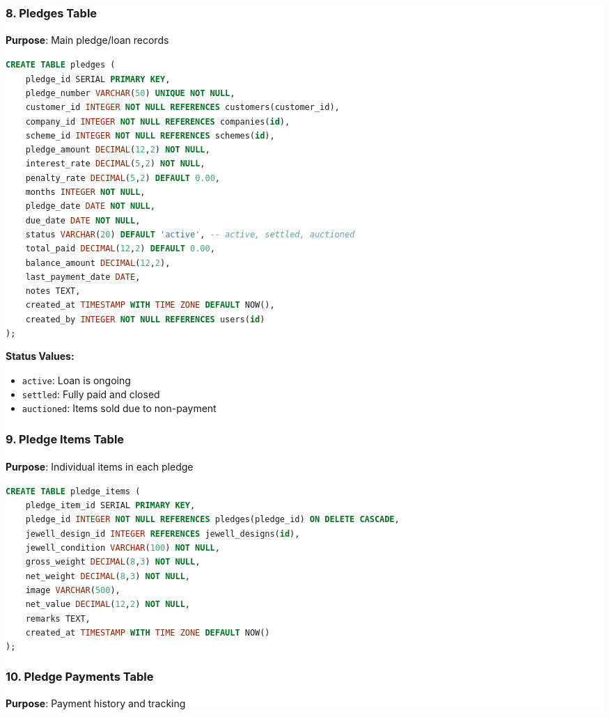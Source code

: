### 8. Pledges Table
**Purpose**: Main pledge/loan records

```sql
CREATE TABLE pledges (
    pledge_id SERIAL PRIMARY KEY,
    pledge_number VARCHAR(50) UNIQUE NOT NULL,
    customer_id INTEGER NOT NULL REFERENCES customers(customer_id),
    company_id INTEGER NOT NULL REFERENCES companies(id),
    scheme_id INTEGER NOT NULL REFERENCES schemes(id),
    pledge_amount DECIMAL(12,2) NOT NULL,
    interest_rate DECIMAL(5,2) NOT NULL,
    penalty_rate DECIMAL(5,2) DEFAULT 0.00,
    months INTEGER NOT NULL,
    pledge_date DATE NOT NULL,
    due_date DATE NOT NULL,
    status VARCHAR(20) DEFAULT 'active', -- active, settled, auctioned
    total_paid DECIMAL(12,2) DEFAULT 0.00,
    balance_amount DECIMAL(12,2),
    last_payment_date DATE,
    notes TEXT,
    created_at TIMESTAMP WITH TIME ZONE DEFAULT NOW(),
    created_by INTEGER NOT NULL REFERENCES users(id)
);
```

**Status Values:**
- `active`: Loan is ongoing
- `settled`: Fully paid and closed
- `auctioned`: Items sold due to non-payment

### 9. Pledge Items Table
**Purpose**: Individual items in each pledge

```sql
CREATE TABLE pledge_items (
    pledge_item_id SERIAL PRIMARY KEY,
    pledge_id INTEGER NOT NULL REFERENCES pledges(pledge_id) ON DELETE CASCADE,
    jewell_design_id INTEGER REFERENCES jewell_designs(id),
    jewell_condition VARCHAR(100) NOT NULL,
    gross_weight DECIMAL(8,3) NOT NULL,
    net_weight DECIMAL(8,3) NOT NULL,
    image VARCHAR(500),
    net_value DECIMAL(12,2) NOT NULL,
    remarks TEXT,
    created_at TIMESTAMP WITH TIME ZONE DEFAULT NOW()
);
```

### 10. Pledge Payments Table
**Purpose**: Payment history and tracking
